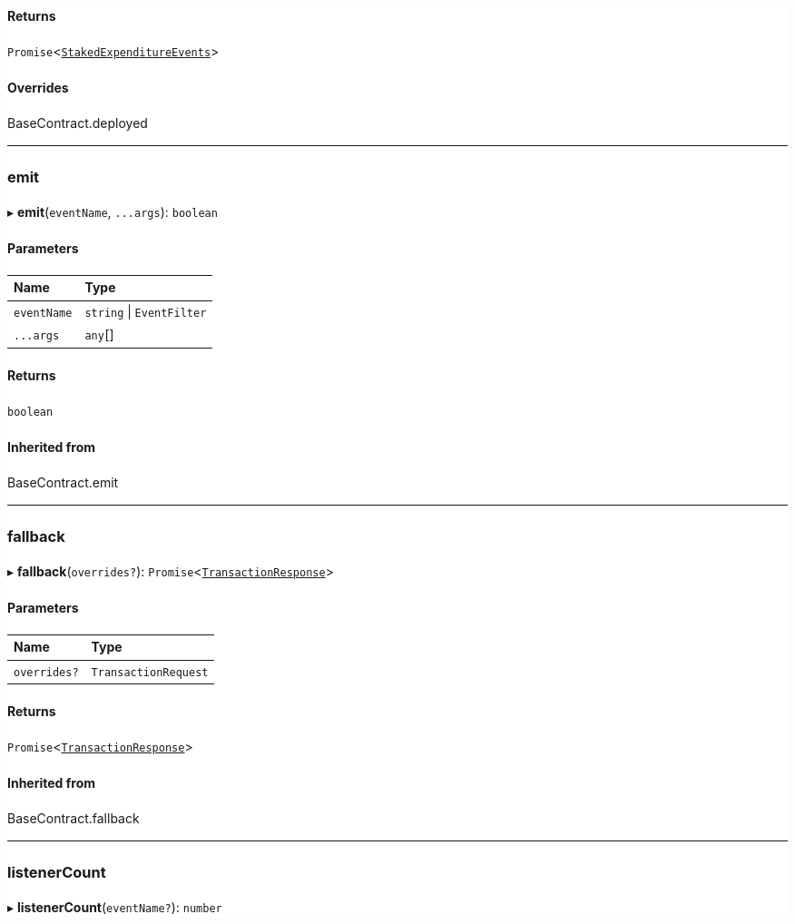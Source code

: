 #### Returns

`Promise`<[`StakedExpenditureEvents`](StakedExpenditureEvents.StakedExpenditureEvents.md)\>

#### Overrides

BaseContract.deployed

___

### emit

▸ **emit**(`eventName`, `...args`): `boolean`

#### Parameters

| Name | Type |
| :------ | :------ |
| `eventName` | `string` \| `EventFilter` |
| `...args` | `any`[] |

#### Returns

`boolean`

#### Inherited from

BaseContract.emit

___

### fallback

▸ **fallback**(`overrides?`): `Promise`<[`TransactionResponse`](TransactionResponse.md)\>

#### Parameters

| Name | Type |
| :------ | :------ |
| `overrides?` | `TransactionRequest` |

#### Returns

`Promise`<[`TransactionResponse`](TransactionResponse.md)\>

#### Inherited from

BaseContract.fallback

___

### listenerCount

▸ **listenerCount**(`eventName?`): `number`
